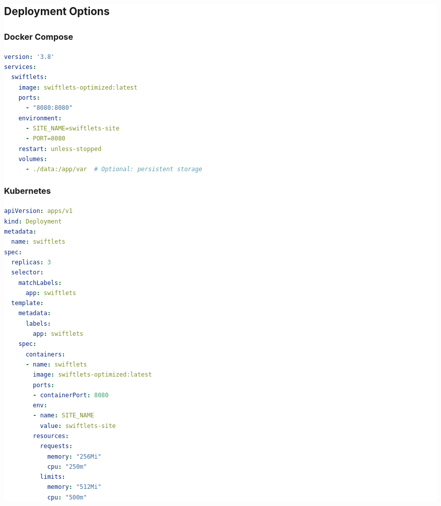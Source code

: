 ## Deployment Options

### Docker Compose

```yaml
version: '3.8'
services:
  swiftlets:
    image: swiftlets-optimized:latest
    ports:
      - "8080:8080"
    environment:
      - SITE_NAME=swiftlets-site
      - PORT=8080
    restart: unless-stopped
    volumes:
      - ./data:/app/var  # Optional: persistent storage
```

### Kubernetes

```yaml
apiVersion: apps/v1
kind: Deployment
metadata:
  name: swiftlets
spec:
  replicas: 3
  selector:
    matchLabels:
      app: swiftlets
  template:
    metadata:
      labels:
        app: swiftlets
    spec:
      containers:
      - name: swiftlets
        image: swiftlets-optimized:latest
        ports:
        - containerPort: 8080
        env:
        - name: SITE_NAME
          value: swiftlets-site
        resources:
          requests:
            memory: "256Mi"
            cpu: "250m"
          limits:
            memory: "512Mi"
            cpu: "500m"
```
